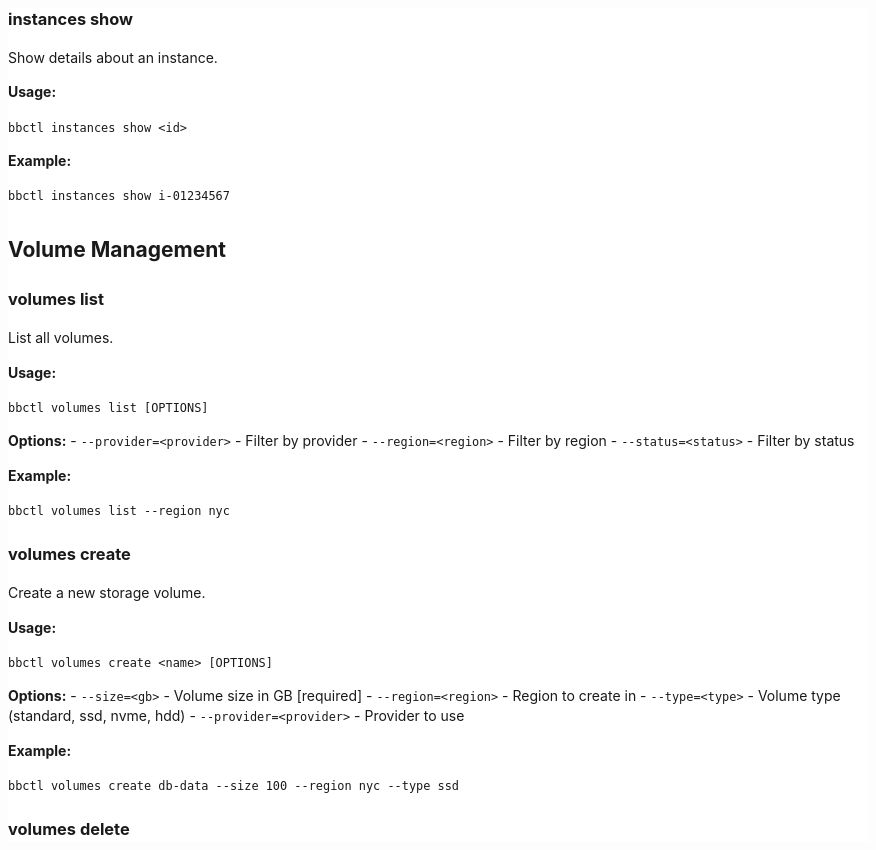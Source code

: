 ### instances show

Show details about an instance.

**Usage:**

```
bbctl instances show <id>
```

**Example:**

```
bbctl instances show i-01234567
```

## Volume Management

### volumes list

List all volumes.

**Usage:**

```
bbctl volumes list [OPTIONS]
```

**Options:** - `--provider=<provider>` - Filter by provider - `--region=<region>` - Filter by region - `--status=<status>` - Filter by status

**Example:**

```
bbctl volumes list --region nyc
```

### volumes create

Create a new storage volume.

**Usage:**

```
bbctl volumes create <name> [OPTIONS]
```

**Options:** - `--size=<gb>` - Volume size in GB \[required\] - `--region=<region>` - Region to create in - `--type=<type>` - Volume type (standard, ssd, nvme, hdd) - `--provider=<provider>` - Provider to use

**Example:**

```
bbctl volumes create db-data --size 100 --region nyc --type ssd
```

### volumes delete
